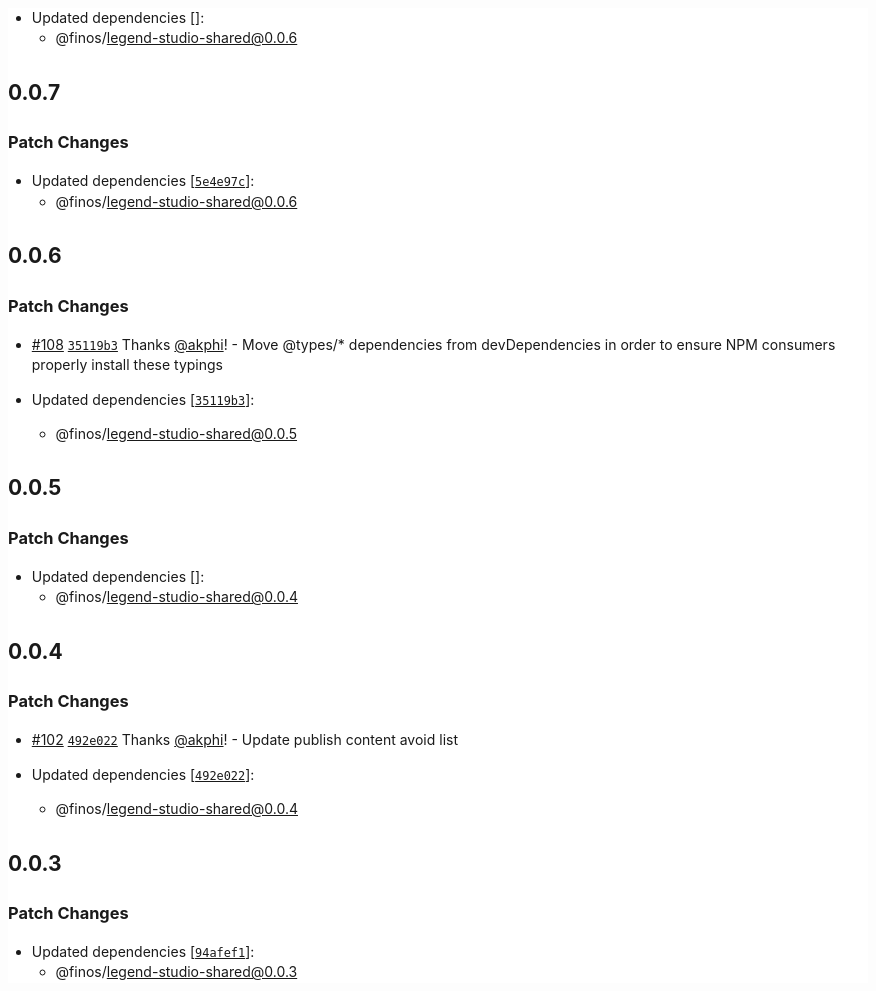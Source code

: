 - Updated dependencies []:
  - @finos/legend-studio-shared@0.0.6

## 0.0.7

### Patch Changes

- Updated dependencies [[`5e4e97c`](https://github.com/finos/legend-studio/commit/5e4e97c8f704b529cbfed3109a24bef30ebb98a8)]:
  - @finos/legend-studio-shared@0.0.6

## 0.0.6

### Patch Changes

- [#108](https://github.com/finos/legend-studio/pull/108) [`35119b3`](https://github.com/finos/legend-studio/commit/35119b3421f949da32be5884ace73ab94b010a54) Thanks [@akphi](https://github.com/akphi)! - Move @types/\* dependencies from devDependencies in order to ensure NPM consumers properly install these typings

- Updated dependencies [[`35119b3`](https://github.com/finos/legend-studio/commit/35119b3421f949da32be5884ace73ab94b010a54)]:
  - @finos/legend-studio-shared@0.0.5

## 0.0.5

### Patch Changes

- Updated dependencies []:
  - @finos/legend-studio-shared@0.0.4

## 0.0.4

### Patch Changes

- [#102](https://github.com/finos/legend-studio/pull/102) [`492e022`](https://github.com/finos/legend-studio/commit/492e02229d27fc5ef0e1bafbbd8672de0449081f) Thanks [@akphi](https://github.com/akphi)! - Update publish content avoid list

- Updated dependencies [[`492e022`](https://github.com/finos/legend-studio/commit/492e02229d27fc5ef0e1bafbbd8672de0449081f)]:
  - @finos/legend-studio-shared@0.0.4

## 0.0.3

### Patch Changes

- Updated dependencies [[`94afef1`](https://github.com/finos/legend-studio/commit/94afef1c22d1c3426d9eb5aff055e581fb76c241)]:
  - @finos/legend-studio-shared@0.0.3
